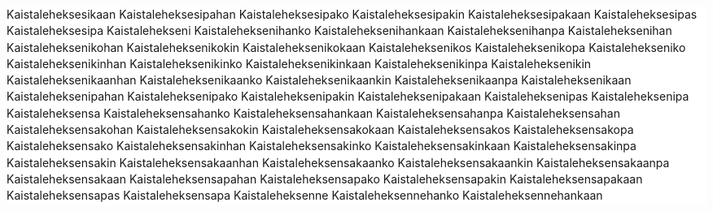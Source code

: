 Kaistaleheksesikaan
Kaistaleheksesipahan
Kaistaleheksesipako
Kaistaleheksesipakin
Kaistaleheksesipakaan
Kaistaleheksesipas
Kaistaleheksesipa
Kaistalehekseni
Kaistaleheksenihanko
Kaistaleheksenihankaan
Kaistaleheksenihanpa
Kaistaleheksenihan
Kaistaleheksenikohan
Kaistaleheksenikokin
Kaistaleheksenikokaan
Kaistaleheksenikos
Kaistaleheksenikopa
Kaistalehekseniko
Kaistaleheksenikinhan
Kaistaleheksenikinko
Kaistaleheksenikinkaan
Kaistaleheksenikinpa
Kaistaleheksenikin
Kaistaleheksenikaanhan
Kaistaleheksenikaanko
Kaistaleheksenikaankin
Kaistaleheksenikaanpa
Kaistaleheksenikaan
Kaistaleheksenipahan
Kaistaleheksenipako
Kaistaleheksenipakin
Kaistaleheksenipakaan
Kaistaleheksenipas
Kaistaleheksenipa
Kaistaleheksensa
Kaistaleheksensahanko
Kaistaleheksensahankaan
Kaistaleheksensahanpa
Kaistaleheksensahan
Kaistaleheksensakohan
Kaistaleheksensakokin
Kaistaleheksensakokaan
Kaistaleheksensakos
Kaistaleheksensakopa
Kaistaleheksensako
Kaistaleheksensakinhan
Kaistaleheksensakinko
Kaistaleheksensakinkaan
Kaistaleheksensakinpa
Kaistaleheksensakin
Kaistaleheksensakaanhan
Kaistaleheksensakaanko
Kaistaleheksensakaankin
Kaistaleheksensakaanpa
Kaistaleheksensakaan
Kaistaleheksensapahan
Kaistaleheksensapako
Kaistaleheksensapakin
Kaistaleheksensapakaan
Kaistaleheksensapas
Kaistaleheksensapa
Kaistaleheksenne
Kaistaleheksennehanko
Kaistaleheksennehankaan